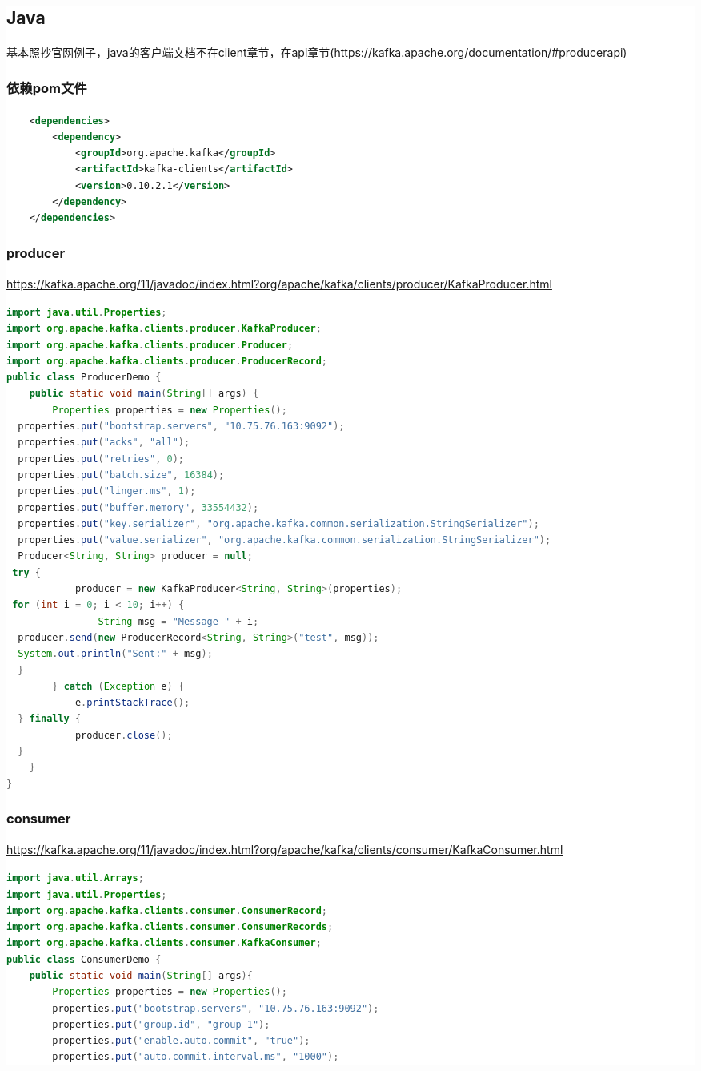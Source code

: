 
## Java
基本照抄官网例子，java的客户端文档不在client章节，在api章节(https://kafka.apache.org/documentation/#producerapi)
### 依赖pom文件
```xml
    <dependencies>
        <dependency>
            <groupId>org.apache.kafka</groupId>
            <artifactId>kafka-clients</artifactId>
            <version>0.10.2.1</version>
        </dependency>
    </dependencies>
```
### producer
https://kafka.apache.org/11/javadoc/index.html?org/apache/kafka/clients/producer/KafkaProducer.html
```java
import java.util.Properties;  
import org.apache.kafka.clients.producer.KafkaProducer;  
import org.apache.kafka.clients.producer.Producer;  
import org.apache.kafka.clients.producer.ProducerRecord;  
public class ProducerDemo {  
    public static void main(String[] args) {  
        Properties properties = new Properties();  
  properties.put("bootstrap.servers", "10.75.76.163:9092");  
  properties.put("acks", "all");  
  properties.put("retries", 0);  
  properties.put("batch.size", 16384);  
  properties.put("linger.ms", 1);  
  properties.put("buffer.memory", 33554432);  
  properties.put("key.serializer", "org.apache.kafka.common.serialization.StringSerializer");  
  properties.put("value.serializer", "org.apache.kafka.common.serialization.StringSerializer");  
  Producer<String, String> producer = null;  
 try {  
            producer = new KafkaProducer<String, String>(properties);  
 for (int i = 0; i < 10; i++) {  
                String msg = "Message " + i;  
  producer.send(new ProducerRecord<String, String>("test", msg));  
  System.out.println("Sent:" + msg);  
  }  
        } catch (Exception e) {  
            e.printStackTrace();  
  } finally {  
            producer.close();  
  }  
    }  
}
```
### consumer
https://kafka.apache.org/11/javadoc/index.html?org/apache/kafka/clients/consumer/KafkaConsumer.html
```java
import java.util.Arrays;
import java.util.Properties;
import org.apache.kafka.clients.consumer.ConsumerRecord;
import org.apache.kafka.clients.consumer.ConsumerRecords;
import org.apache.kafka.clients.consumer.KafkaConsumer;
public class ConsumerDemo {
    public static void main(String[] args){
        Properties properties = new Properties();
        properties.put("bootstrap.servers", "10.75.76.163:9092");
        properties.put("group.id", "group-1");
        properties.put("enable.auto.commit", "true");
        properties.put("auto.commit.interval.ms", "1000");
```